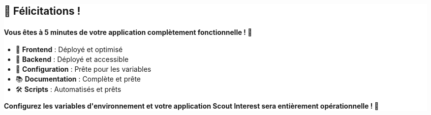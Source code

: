 ## 🎉 Félicitations !

**Vous êtes à 5 minutes de votre application complètement fonctionnelle ! 🚀**

- 🎯 **Frontend** : Déployé et optimisé
- 🚀 **Backend** : Déployé et accessible
- 🔧 **Configuration** : Prête pour les variables
- 📚 **Documentation** : Complète et prête
- 🛠️ **Scripts** : Automatisés et prêts

**Configurez les variables d'environnement et votre application Scout Interest sera entièrement opérationnelle ! 🎯**

